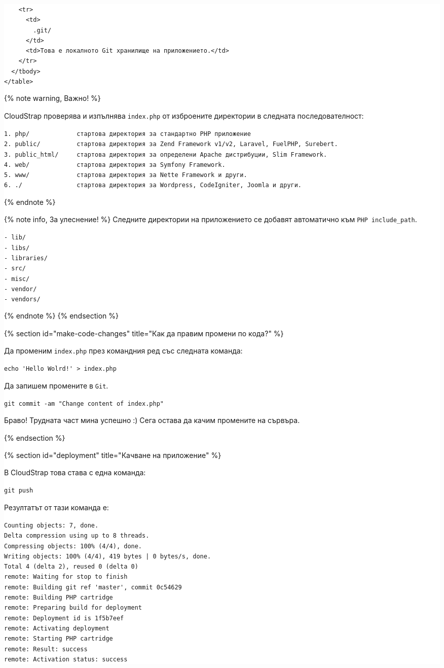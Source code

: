         <tr>
          <td>
            .git/
          </td>
          <td>Това е локалното Git хранилище на приложението.</td>
        </tr>
      </tbody>
    </table>
  </div>

{% note warning, Важно! %}

CloudStrap проверява и изпълнява `index.php` от изброените директории в следната последователност:

    1. php/             стартова директория за стандартно PHP приложение
    2. public/          стартова директория за Zend Framework v1/v2, Laravel, FuelPHP, Surebert.
    3. public_html/     стартова директория за определени Apache дистрибуции, Slim Framework.
    4. web/             стартова директория за Symfony Framework.
    5. www/             стартова директория за Nette Framework и други.
    6. ./               стартова директория за Wordpress, CodeIgniter, Joomla и други.
{% endnote %}

{% note info, За улеснение! %}
Следните директории на приложението се добавят автоматично към `PHP include_path`.

    - lib/
    - libs/
    - libraries/
    - src/
    - misc/
    - vendor/
    - vendors/
{% endnote %}
{% endsection %}


{% section id="make-code-changes" title="Как да правим промени по кода?" %}

Да променим `index.php` през командния ред със следната команда:

    echo 'Hello Wolrd!' > index.php

Да запишем промените в `Git`.

    git commit -am "Change content of index.php"

Браво! Трудната част мина успешно :) Сега остава да качим промените на сървъра.

{% endsection %}

{% section id="deployment" title="Качване на приложение" %}

В CloudStrap това става с една команда:

    git push

Резултатът от тази команда е:

    Counting objects: 7, done.
    Delta compression using up to 8 threads.
    Compressing objects: 100% (4/4), done.
    Writing objects: 100% (4/4), 419 bytes | 0 bytes/s, done.
    Total 4 (delta 2), reused 0 (delta 0)
    remote: Waiting for stop to finish
    remote: Building git ref 'master', commit 0c54629
    remote: Building PHP cartridge
    remote: Preparing build for deployment
    remote: Deployment id is 1f5b7eef
    remote: Activating deployment
    remote: Starting PHP cartridge
    remote: Result: success
    remote: Activation status: success